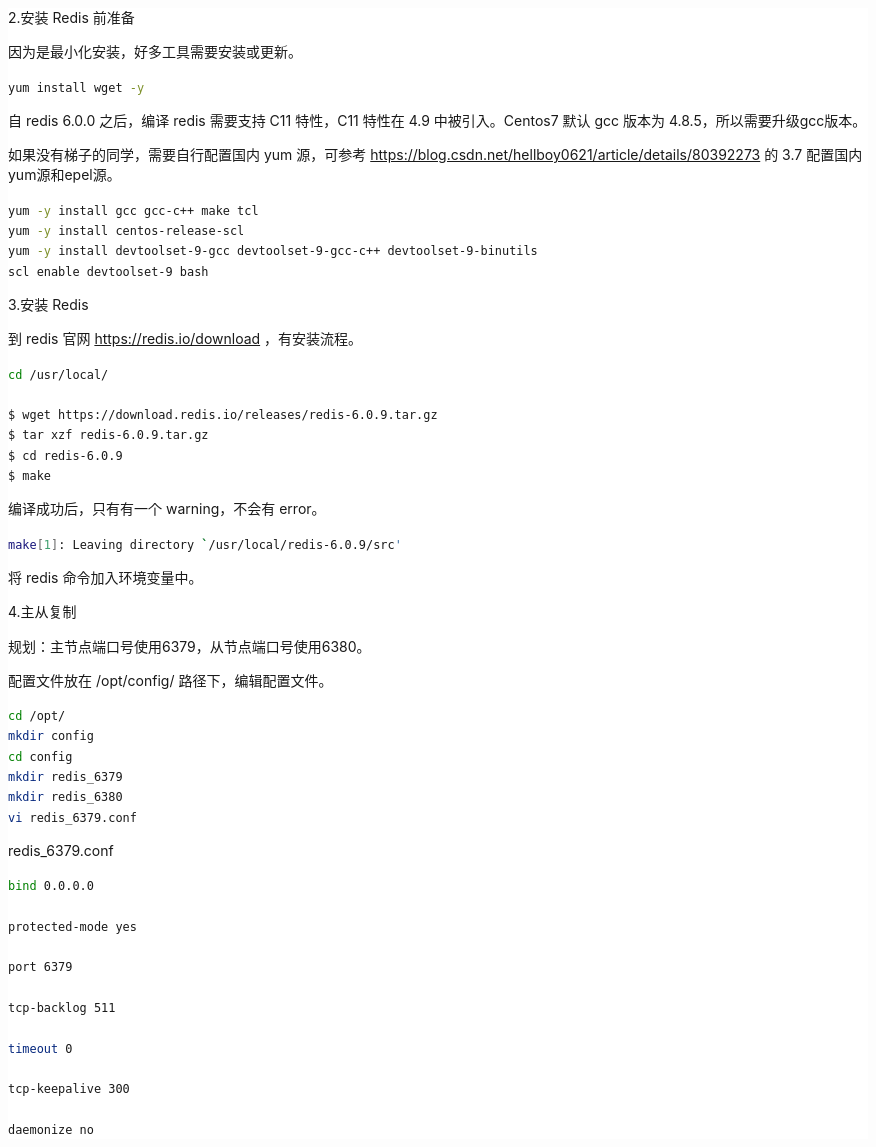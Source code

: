 2.安装 Redis 前准备

因为是最小化安装，好多工具需要安装或更新。

```bash
yum install wget -y
```

自 redis 6.0.0 之后，编译 redis 需要支持 C11 特性，C11 特性在 4.9 中被引入。Centos7 默认 gcc 版本为 4.8.5，所以需要升级gcc版本。

如果没有梯子的同学，需要自行配置国内 yum 源，可参考 https://blog.csdn.net/hellboy0621/article/details/80392273 的  3.7 配置国内yum源和epel源。

```bash
yum -y install gcc gcc-c++ make tcl
yum -y install centos-release-scl
yum -y install devtoolset-9-gcc devtoolset-9-gcc-c++ devtoolset-9-binutils
scl enable devtoolset-9 bash
```

3.安装 Redis

到 redis 官网 https://redis.io/download ，有安装流程。

```bash
cd /usr/local/

$ wget https://download.redis.io/releases/redis-6.0.9.tar.gz
$ tar xzf redis-6.0.9.tar.gz
$ cd redis-6.0.9
$ make
```

编译成功后，只有有一个 warning，不会有 error。

```bash
make[1]: Leaving directory `/usr/local/redis-6.0.9/src'
```

将 redis 命令加入环境变量中。

4.主从复制

规划：主节点端口号使用6379，从节点端口号使用6380。

配置文件放在 /opt/config/ 路径下，编辑配置文件。

```bash
cd /opt/
mkdir config
cd config
mkdir redis_6379
mkdir redis_6380
vi redis_6379.conf
```

redis_6379.conf

```bash
bind 0.0.0.0

protected-mode yes

port 6379

tcp-backlog 511

timeout 0

tcp-keepalive 300

daemonize no

```